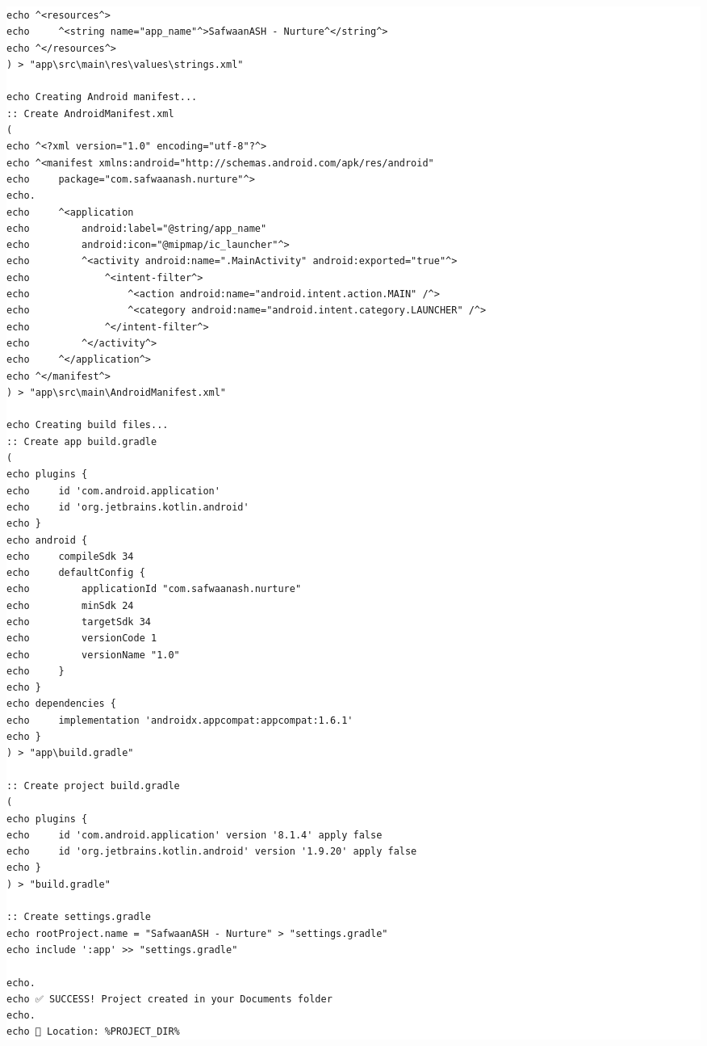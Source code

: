 ```batch
echo ^<resources^>
echo     ^<string name="app_name"^>SafwaanASH - Nurture^</string^>
echo ^</resources^>
) > "app\src\main\res\values\strings.xml"

echo Creating Android manifest...
:: Create AndroidManifest.xml
(
echo ^<?xml version="1.0" encoding="utf-8"?^>
echo ^<manifest xmlns:android="http://schemas.android.com/apk/res/android"
echo     package="com.safwaanash.nurture"^>
echo.
echo     ^<application
echo         android:label="@string/app_name"
echo         android:icon="@mipmap/ic_launcher"^>
echo         ^<activity android:name=".MainActivity" android:exported="true"^>
echo             ^<intent-filter^>
echo                 ^<action android:name="android.intent.action.MAIN" /^>
echo                 ^<category android:name="android.intent.category.LAUNCHER" /^>
echo             ^</intent-filter^>
echo         ^</activity^>
echo     ^</application^>
echo ^</manifest^>
) > "app\src\main\AndroidManifest.xml"

echo Creating build files...
:: Create app build.gradle
(
echo plugins {
echo     id 'com.android.application'
echo     id 'org.jetbrains.kotlin.android'
echo }
echo android {
echo     compileSdk 34
echo     defaultConfig {
echo         applicationId "com.safwaanash.nurture"
echo         minSdk 24
echo         targetSdk 34
echo         versionCode 1
echo         versionName "1.0"
echo     }
echo }
echo dependencies {
echo     implementation 'androidx.appcompat:appcompat:1.6.1'
echo }
) > "app\build.gradle"

:: Create project build.gradle
(
echo plugins {
echo     id 'com.android.application' version '8.1.4' apply false
echo     id 'org.jetbrains.kotlin.android' version '1.9.20' apply false
echo }
) > "build.gradle"

:: Create settings.gradle
echo rootProject.name = "SafwaanASH - Nurture" > "settings.gradle"
echo include ':app' >> "settings.gradle"

echo.
echo ✅ SUCCESS! Project created in your Documents folder
echo.
echo 📍 Location: %PROJECT_DIR%
```